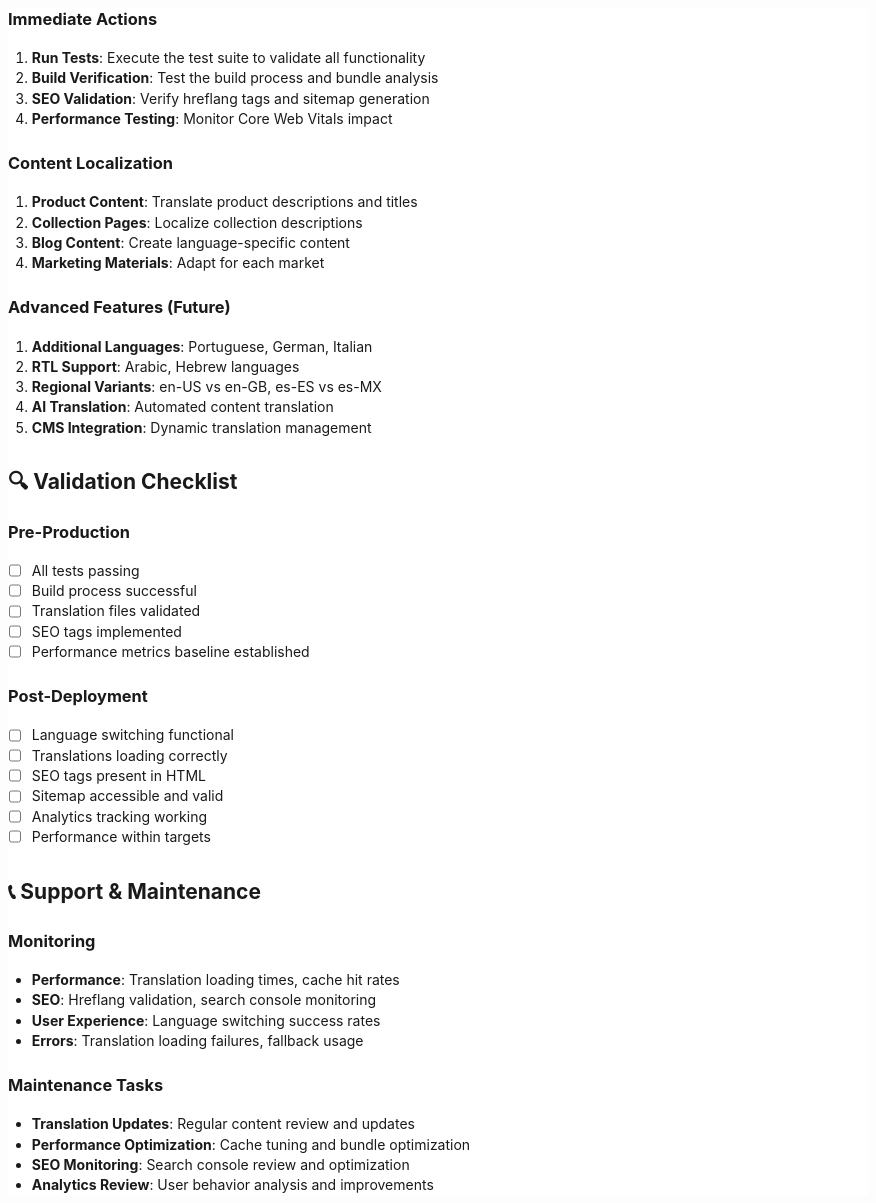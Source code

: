 ### Immediate Actions
1. **Run Tests**: Execute the test suite to validate all functionality
2. **Build Verification**: Test the build process and bundle analysis
3. **SEO Validation**: Verify hreflang tags and sitemap generation
4. **Performance Testing**: Monitor Core Web Vitals impact

### Content Localization
1. **Product Content**: Translate product descriptions and titles
2. **Collection Pages**: Localize collection descriptions
3. **Blog Content**: Create language-specific content
4. **Marketing Materials**: Adapt for each market

### Advanced Features (Future)
1. **Additional Languages**: Portuguese, German, Italian
2. **RTL Support**: Arabic, Hebrew languages
3. **Regional Variants**: en-US vs en-GB, es-ES vs es-MX
4. **AI Translation**: Automated content translation
5. **CMS Integration**: Dynamic translation management

## 🔍 Validation Checklist

### Pre-Production
- [ ] All tests passing
- [ ] Build process successful
- [ ] Translation files validated
- [ ] SEO tags implemented
- [ ] Performance metrics baseline established

### Post-Deployment
- [ ] Language switching functional
- [ ] Translations loading correctly
- [ ] SEO tags present in HTML
- [ ] Sitemap accessible and valid
- [ ] Analytics tracking working
- [ ] Performance within targets

## 📞 Support & Maintenance

### Monitoring
- **Performance**: Translation loading times, cache hit rates
- **SEO**: Hreflang validation, search console monitoring
- **User Experience**: Language switching success rates
- **Errors**: Translation loading failures, fallback usage

### Maintenance Tasks
- **Translation Updates**: Regular content review and updates
- **Performance Optimization**: Cache tuning and bundle optimization
- **SEO Monitoring**: Search console review and optimization
- **Analytics Review**: User behavior analysis and improvements
